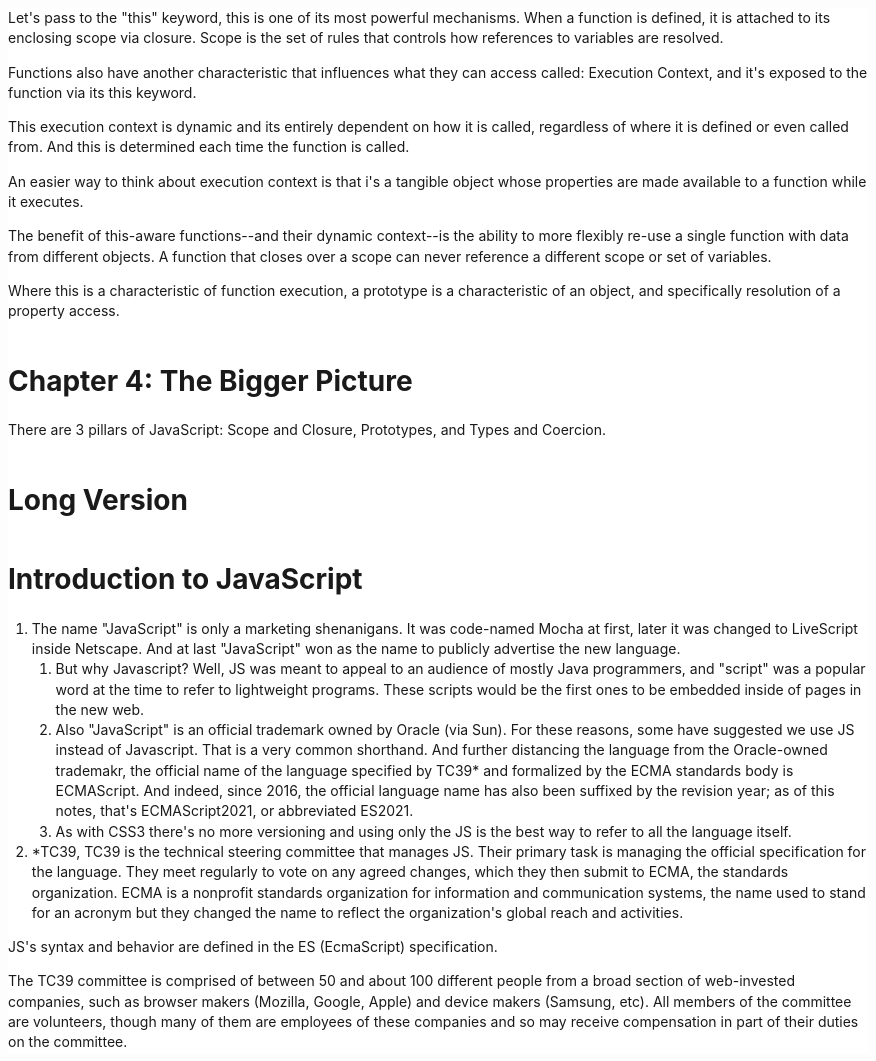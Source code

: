 Let's pass to the "this" keyword, this is one of its most powerful mechanisms. When a function is defined, it is attached to its enclosing scope via closure. Scope is the set of rules that controls how references to variables are resolved.

Functions also have another characteristic that influences what they can access called: Execution Context, and it's exposed to the function via its this keyword.

This execution context is dynamic and its entirely dependent on how it is called, regardless of where it is defined or even called from. And this is determined each time the function is called.

An easier way to think about execution context is that i's a tangible object whose properties are made available to a function while it executes.

The benefit of this-aware functions--and their dynamic context--is the ability to more flexibly re-use a single function with data from different objects. A function that closes over a scope can never reference a different scope or set of variables.

Where this is a characteristic of function execution, a prototype is a characteristic of an object, and specifically resolution of a property access.

# Chapter 4: The Bigger Picture

There are 3 pillars of JavaScript: Scope and Closure, Prototypes, and Types and Coercion.

# Long Version

# Introduction to JavaScript

1. The name "JavaScript" is only a marketing shenanigans. It was code-named Mocha at first, later it was changed to LiveScript inside Netscape. And at last "JavaScript" won as the name to publicly advertise the new language.
   1. But why Javascript? Well, JS was meant to appeal to an audience of mostly Java programmers, and "script" was a popular word at the time to refer to lightweight programs. These scripts would be the first ones to be embedded inside of pages in the new web.
   2. Also "JavaScript" is an official trademark owned by Oracle (via Sun). For these reasons, some have suggested we use JS instead of Javascript. That is a very common shorthand. And further distancing the language from the Oracle-owned trademakr, the official name of the language specified by TC39\* and formalized by the ECMA standards body is ECMAScript. And indeed, since 2016, the official language name has also been suffixed by the revision year; as of this notes, that's ECMAScript2021, or abbreviated ES2021.
   3. As with CSS3 there's no more versioning and using only the JS is the best way to refer to all the language itself.
2. \*TC39, TC39 is the technical steering committee that manages JS. Their primary task is managing the official specification for the language. They meet regularly to vote on any agreed changes, which they then submit to ECMA, the standards organization. ECMA is a nonprofit standards organization for information and communication systems, the name used to stand for an acronym but they changed the name to reflect the organization's global reach and activities.

JS's syntax and behavior are defined in the ES (EcmaScript) specification.

The TC39 committee is comprised of between 50 and about 100 different people from a broad section of web-invested companies, such as browser makers (Mozilla, Google, Apple) and device makers (Samsung, etc). All members of the committee are volunteers, though many of them are employees of these companies and so may receive compensation in part of their duties on the committee.
